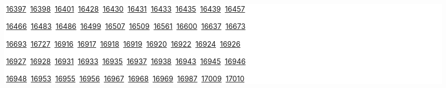 &nbsp;[16397](./problems/16397.md)
&nbsp;[16398](./problems/16398.md)
&nbsp;[16401](./problems/16401.md)
&nbsp;[16428](./problems/16428.md)
&nbsp;[16430](./problems/16430.md)
&nbsp;[16431](./problems/16431.md)
&nbsp;[16433](./problems/16433.md)
&nbsp;[16435](./problems/16435.md)
&nbsp;[16439](./problems/16439.md)
&nbsp;[16457](./problems/16457.md)

&nbsp;[16466](./problems/16466.md)
&nbsp;[16483](./problems/16483.md)
&nbsp;[16486](./problems/16486.md)
&nbsp;[16499](./problems/16499.md)
&nbsp;[16507](./problems/16507.md)
&nbsp;[16509](./problems/16509.md)
&nbsp;[16561](./problems/16561.md)
&nbsp;[16600](./problems/16600.md)
&nbsp;[16637](./problems/16637.md)
&nbsp;[16673](./problems/16673.md)

&nbsp;[16693](./problems/16693.md)
&nbsp;[16727](./problems/16727.md)
&nbsp;[16916](./problems/16916.md)
&nbsp;[16917](./problems/16917.md)
&nbsp;[16918](./problems/16918.md)
&nbsp;[16919](./problems/16919.md)
&nbsp;[16920](./problems/16920.md)
&nbsp;[16922](./problems/16922.md)
&nbsp;[16924](./problems/16924.md)
&nbsp;[16926](./problems/16926.md)

&nbsp;[16927](./problems/16927.md)
&nbsp;[16928](./problems/16928.md)
&nbsp;[16931](./problems/16931.md)
&nbsp;[16933](./problems/16933.md)
&nbsp;[16935](./problems/16935.md)
&nbsp;[16937](./problems/16937.md)
&nbsp;[16938](./problems/16938.md)
&nbsp;[16943](./problems/16943.md)
&nbsp;[16945](./problems/16945.md)
&nbsp;[16946](./problems/16946.md)

&nbsp;[16948](./problems/16948.md)
&nbsp;[16953](./problems/16953.md)
&nbsp;[16955](./problems/16955.md)
&nbsp;[16956](./problems/16956.md)
&nbsp;[16967](./problems/16967.md)
&nbsp;[16968](./problems/16968.md)
&nbsp;[16969](./problems/16969.md)
&nbsp;[16987](./problems/16987.md)
&nbsp;[17009](./problems/17009.md)
&nbsp;[17010](./problems/17010.md)
